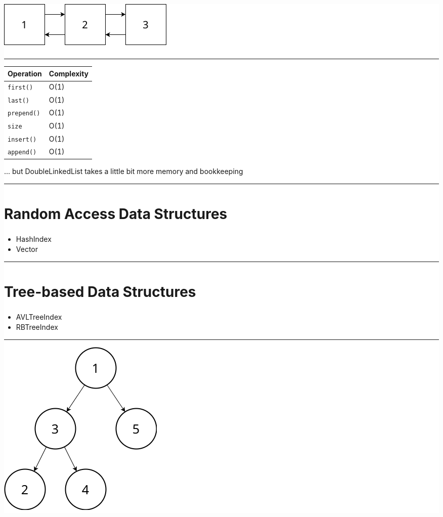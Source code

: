 
![w:500](double.png)

---

| Operation   | Complexity |
|-------------|------------|
| `first()`   | O(1)       |
| `last()`    | O(1)       |
| `prepend()` | O(1)       |
| `size`      | O(1)       |
| `insert()`  | O(1)       |
| `append()`  | O(1)       |

... but DoubleLinkedList takes a little bit more memory and bookkeeping

---

# Random Access Data Structures

 - HashIndex
 - Vector

---

# Tree-based Data Structures

 - AVLTreeIndex
 - RBTreeIndex
---

![w:500](binarytree.png)
